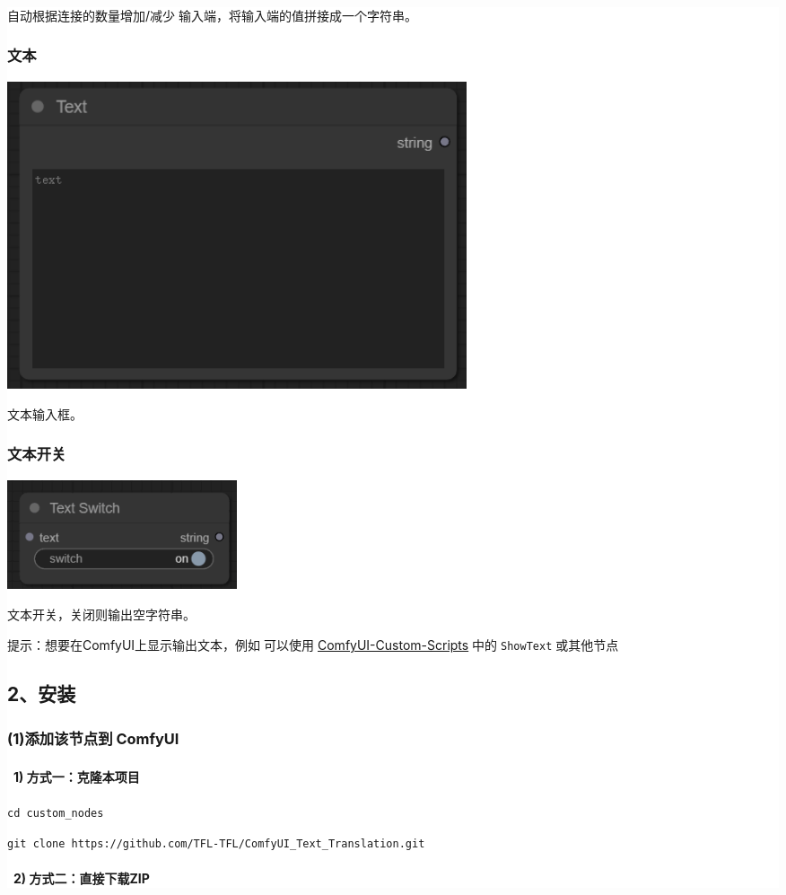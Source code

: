 自动根据连接的数量增加/减少 输入端，将输入端的值拼接成一个字符串。

### 文本
<img src="images/Text.png" width="512" />

文本输入框。

### 文本开关
<img src="images/Text_Switch.png" width="256" />

文本开关，关闭则输出空字符串。


提示：想要在ComfyUI上显示输出文本，例如 可以使用 [ComfyUI-Custom-Scripts](https://github.com/pythongosssss/ComfyUI-Custom-Scripts) 中的 `ShowText` 或其他节点

## 2、安装

###  (1)添加该节点到&nbsp;ComfyUI

#### &ensp;1) 方式一：克隆本项目

  ```
  cd custom_nodes
  ```

  ```
  git clone https://github.com/TFL-TFL/ComfyUI_Text_Translation.git
  ```
#### &ensp;2) 方式二：直接下载ZIP
